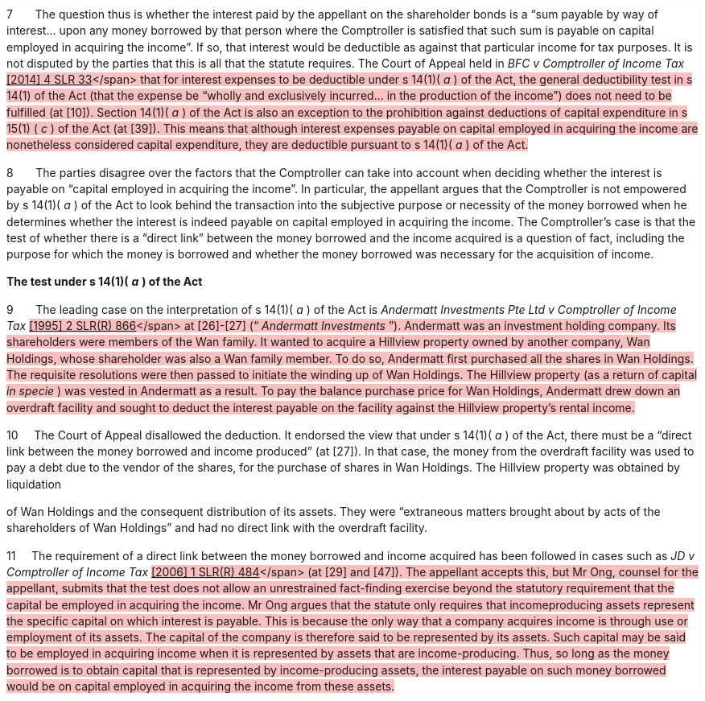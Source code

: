 7       The question thus is whether the interest paid by the appellant on the shareholder bonds is a “sum payable by way of interest... upon any money borrowed by that person where the Comptroller is satisfied that such sum is payable on capital employed in acquiring the income”. If so, that interest would be deductible as against that particular income for tax purposes. It is not disputed by the parties that this is all that the statute requires. The Court of Appeal held in _BFC v Comptroller of Income Tax_ <span style="background-color: #FAC0C0" class="citation">[[2014] 4 SLR 33]("https://www.open.gov.sg")</span> that for interest expenses to be deductible under s 14(1)( _a_ ) of the Act, the general deductibility test in s 14(1) of the Act (that the expense be “wholly and exclusively incurred... in the production of the income”) does not need to be fulfilled (at [10]). Section 14(1)( _a_ ) of the Act is also an exception to the prohibition against deductions of capital expenditure in s 15(1) ( _c_ ) of the Act (at [39]). This means that although interest expenses payable on capital employed in acquiring the income are nonetheless considered capital expenditure, they are deductible pursuant to s 14(1)( _a_ ) of the Act. 

8       The parties disagree over the factors that the Comptroller can take into account when deciding whether the interest is payable on “capital employed in acquiring the income”. In particular, the appellant argues that the Comptroller is not empowered by s 14(1)( _a_ ) of the Act to look behind the transaction into the subjective purpose or necessity of the money borrowed when he determines whether the interest is indeed payable on capital employed in acquiring the income. The Comptroller’s case is that the test of whether there is a “direct link” between the money borrowed and the income acquired is a question of fact, including the purpose for which the money is borrowed and whether the money borrowed was necessary for the acquisition of income. 

**The test under s 14(1)(** **_a_** **) of the Act** 

9       The leading case on the interpretation of s 14(1)( _a_ ) of the Act is _Andermatt Investments Pte Ltd v Comptroller of Income Tax_ <span style="background-color: #FAC0C0" class="citation">[[1995] 2 SLR(R) 866]("https://www.open.gov.sg")</span> at [26]-[27] (“ _Andermatt Investments_ ”). Andermatt was an investment holding company. Its shareholders were members of the Wan family. It wanted to acquire a Hillview property owned by another company, Wan Holdings, whose shareholder was also a Wan family member. To do so, Andermatt first purchased all the shares in Wan Holdings. The requisite resolutions were then passed to initiate the winding up of Wan Holdings. The Hillview property (as a return of capital _in specie_ ) was vested in Andermatt as a result. To pay the balance purchase price for Wan Holdings, Andermatt drew down an overdraft facility and sought to deduct the interest payable on the facility against the Hillview property’s rental income. 

10     The Court of Appeal disallowed the deduction. It endorsed the view that under s 14(1)( _a_ ) of the Act, there must be a “direct link between the money borrowed and income produced” (at [27]). In that case, the money from the overdraft facility was used to pay a debt due to the vendor of the shares, for the purchase of shares in Wan Holdings. The Hillview property was obtained by liquidation 


of Wan Holdings and the consequent distribution of its assets. They were “extraneous matters brought about by acts of the shareholders of Wan Holdings” and had no direct link with the overdraft facility. 

11     The requirement of a direct link between the money borrowed and income acquired has been followed in cases such as _JD v Comptroller of Income Tax_ <span style="background-color: #FAC0C0" class="citation">[[2006] 1 SLR(R) 484]("https://www.open.gov.sg")</span> (at [29] and [47]). The appellant accepts this, but Mr Ong, counsel for the appellant, submits that the test does not allow an unrestrained fact-finding exercise beyond the statutory requirement that the capital be employed in acquiring the income. Mr Ong argues that the statute only requires that incomeproducing assets represent the specific capital on which interest is payable. This is because the only way that a company acquires income is through use or employment of its assets. The capital of the company is therefore said to be represented by its assets. Such capital may be said to be employed in acquiring income when it is represented by assets that are income-producing. Thus, so long as the money borrowed is to obtain capital that is represented by income-producing assets, the interest payable on such money borrowed would be on capital employed in acquiring the income from these assets. 
